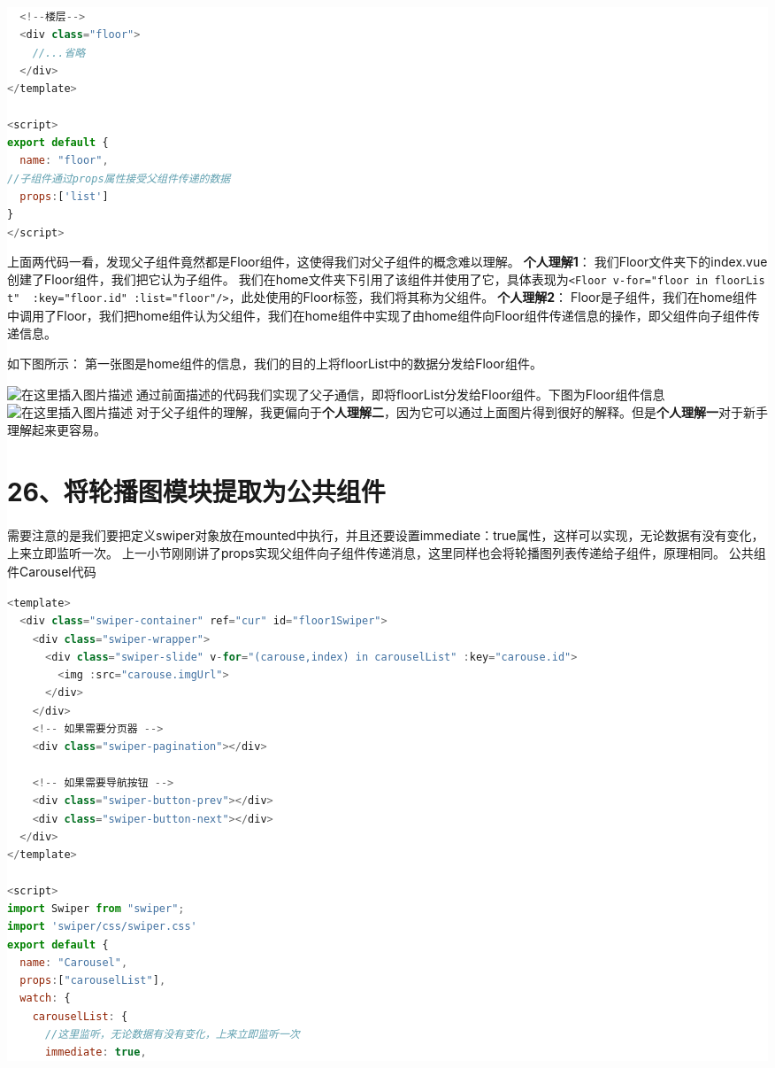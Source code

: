 ```js
  <!--楼层-->
  <div class="floor">
    //...省略
  </div>
</template>

<script>
export default {
  name: "floor",
//子组件通过props属性接受父组件传递的数据
  props:['list']
}
</script>
```

上面两代码一看，发现父子组件竟然都是Floor组件，这使得我们对父子组件的概念难以理解。
**个人理解1**：
我们Floor文件夹下的index.vue创建了Floor组件，我们把它认为子组件。
我们在home文件夹下引用了该组件并使用了它，具体表现为`<Floor v-for="floor in floorList"  :key="floor.id" :list="floor"/>`，此处使用的Floor标签，我们将其称为父组件。
**个人理解2**：
Floor是子组件，我们在home组件中调用了Floor，我们把home组件认为父组件，我们在home组件中实现了由home组件向Floor组件传递信息的操作，即父组件向子组件传递信息。

如下图所示：
第一张图是home组件的信息，我们的目的上将floorList中的数据分发给Floor组件。

![在这里插入图片描述](https://blog-pic-1338675647.cos.ap-nanjing.myqcloud.com/blog/202504271141112.png)
通过前面描述的代码我们实现了父子通信，即将floorList分发给Floor组件。下图为Floor组件信息
![在这里插入图片描述](https://blog-pic-1338675647.cos.ap-nanjing.myqcloud.com/blog/202504271142996.png)
对于父子组件的理解，我更偏向于**个人理解二**，因为它可以通过上面图片得到很好的解释。但是**个人理解一**对于新手理解起来更容易。

# 26、将轮播图模块提取为公共组件
需要注意的是我们要把定义swiper对象放在mounted中执行，并且还要设置immediate：true属性，这样可以实现，无论数据有没有变化，上来立即监听一次。
上一小节刚刚讲了props实现父组件向子组件传递消息，这里同样也会将轮播图列表传递给子组件，原理相同。
公共组件Carousel代码
```js
<template>
  <div class="swiper-container" ref="cur" id="floor1Swiper">
    <div class="swiper-wrapper">
      <div class="swiper-slide" v-for="(carouse,index) in carouselList" :key="carouse.id">
        <img :src="carouse.imgUrl">
      </div>
    </div>
    <!-- 如果需要分页器 -->
    <div class="swiper-pagination"></div>

    <!-- 如果需要导航按钮 -->
    <div class="swiper-button-prev"></div>
    <div class="swiper-button-next"></div>
  </div>
</template>

<script>
import Swiper from "swiper";
import 'swiper/css/swiper.css'
export default {
  name: "Carousel",
  props:["carouselList"],
  watch: {
    carouselList: {
      //这里监听，无论数据有没有变化，上来立即监听一次
      immediate: true,
```